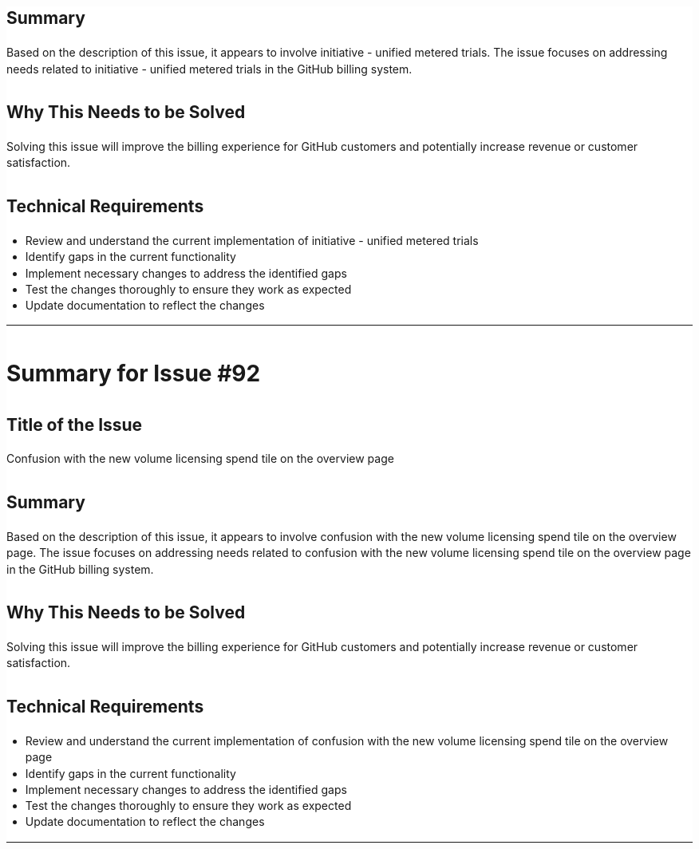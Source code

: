 ## Summary
Based on the description of this issue, it appears to involve initiative - unified metered trials. The issue focuses on addressing needs related to initiative - unified metered trials in the GitHub billing system.

## Why This Needs to be Solved
Solving this issue will improve the billing experience for GitHub customers and potentially increase revenue or customer satisfaction.

## Technical Requirements
- Review and understand the current implementation of initiative - unified metered trials
- Identify gaps in the current functionality
- Implement necessary changes to address the identified gaps
- Test the changes thoroughly to ensure they work as expected
- Update documentation to reflect the changes




---


# Summary for Issue #92

## Title of the Issue
Confusion with the new volume licensing spend tile on the overview page

## Summary
Based on the description of this issue, it appears to involve confusion with the new volume licensing spend tile on the overview page. The issue focuses on addressing needs related to confusion with the new volume licensing spend tile on the overview page in the GitHub billing system.

## Why This Needs to be Solved
Solving this issue will improve the billing experience for GitHub customers and potentially increase revenue or customer satisfaction.

## Technical Requirements
- Review and understand the current implementation of confusion with the new volume licensing spend tile on the overview page
- Identify gaps in the current functionality
- Implement necessary changes to address the identified gaps
- Test the changes thoroughly to ensure they work as expected
- Update documentation to reflect the changes




---
